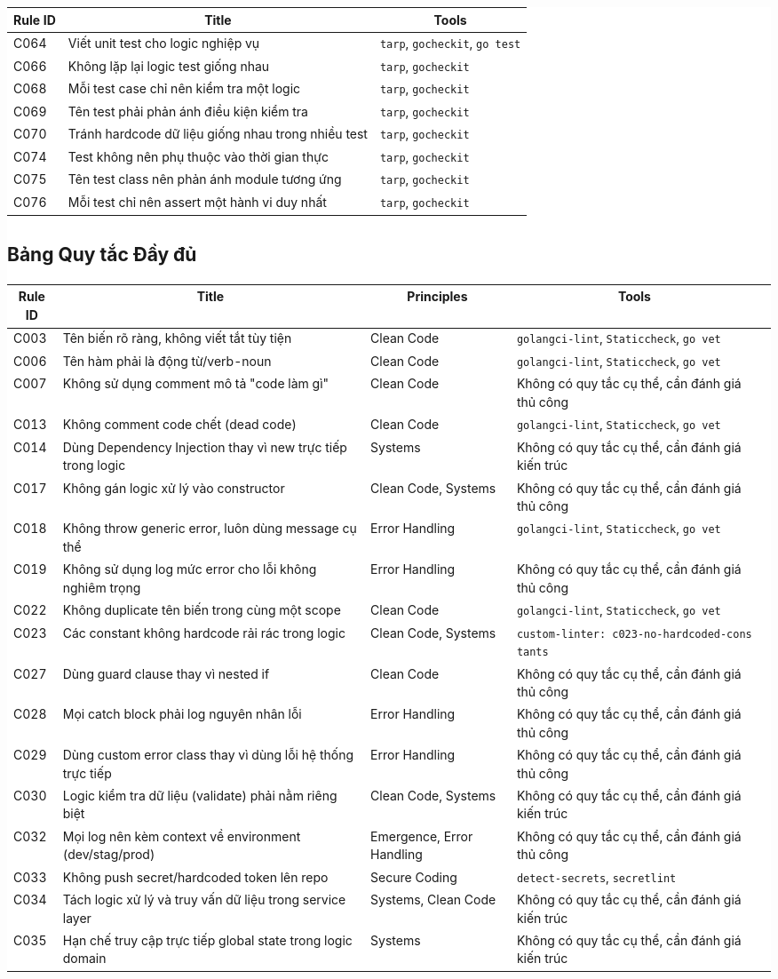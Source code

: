 | Rule ID | Title                                                                | Tools                                |
| ------- | -------------------------------------------------------------------- | ------------------------------------ |
| C064    | Viết unit test cho logic nghiệp vụ                                   | `tarp`, `gocheckit`, `go test`       |
| C066    | Không lặp lại logic test giống nhau                                  | `tarp`, `gocheckit`                  |
| C068    | Mỗi test case chỉ nên kiểm tra một logic                             | `tarp`, `gocheckit`                  |
| C069    | Tên test phải phản ánh điều kiện kiểm tra                            | `tarp`, `gocheckit`                  |
| C070    | Tránh hardcode dữ liệu giống nhau trong nhiều test                   | `tarp`, `gocheckit`                  |
| C074    | Test không nên phụ thuộc vào thời gian thực                          | `tarp`, `gocheckit`                  |
| C075    | Tên test class nên phản ánh module tương ứng                         | `tarp`, `gocheckit`                  |
| C076    | Mỗi test chỉ nên assert một hành vi duy nhất                         | `tarp`, `gocheckit`                  |

## Bảng Quy tắc Đầy đủ

| Rule ID | Title                                                                | Principles                       | Tools                                           |                                                          |
| ------- | -------------------------------------------------------------------- | -------------------------------- | ----------------------------------------------- | -------------------------------------------------------- |
| C003    | Tên biến rõ ràng, không viết tắt tùy tiện                            | Clean Code                       | `golangci-lint`, `Staticcheck`, `go vet`        |                                                          |
| C006    | Tên hàm phải là động từ/verb-noun                                    | Clean Code                       | `golangci-lint`, `Staticcheck`, `go vet`        |                                                          |
| C007    | Không sử dụng comment mô tả "code làm gì"                            | Clean Code                       | Không có quy tắc cụ thể, cần đánh giá thủ công  |                                                          |
| C013    | Không comment code chết (dead code)                                  | Clean Code                       | `golangci-lint`, `Staticcheck`, `go vet`        |                                                          |
| C014    | Dùng Dependency Injection thay vì new trực tiếp trong logic          | Systems                          | Không có quy tắc cụ thể, cần đánh giá kiến trúc |                                                          |
| C017    | Không gán logic xử lý vào constructor                                | Clean Code, Systems              | Không có quy tắc cụ thể, cần đánh giá thủ công  |                                                          |
| C018    | Không throw generic error, luôn dùng message cụ thể                  | Error Handling                   | `golangci-lint`, `Staticcheck`, `go vet`        |                                                          |
| C019    | Không sử dụng log mức error cho lỗi không nghiêm trọng               | Error Handling                   | Không có quy tắc cụ thể, cần đánh giá thủ công  |                                                          |
| C022    | Không duplicate tên biến trong cùng một scope                        | Clean Code                       | `golangci-lint`, `Staticcheck`, `go vet`        |                                                          |
| C023    | Các constant không hardcode rải rác trong logic                      | Clean Code, Systems              | `custom-linter: c023-no-hardcoded-constants`    |                                                          |
| C027    | Dùng guard clause thay vì nested if                                  | Clean Code                       | Không có quy tắc cụ thể, cần đánh giá thủ công  |                                                          |
| C028    | Mọi catch block phải log nguyên nhân lỗi                             | Error Handling                   | Không có quy tắc cụ thể, cần đánh giá thủ công  |                                                          |
| C029    | Dùng custom error class thay vì dùng lỗi hệ thống trực tiếp          | Error Handling                   | Không có quy tắc cụ thể, cần đánh giá thủ công  |                                                          |
| C030    | Logic kiểm tra dữ liệu (validate) phải nằm riêng biệt                | Clean Code, Systems              | Không có quy tắc cụ thể, cần đánh giá kiến trúc |                                                          |
| C032    | Mọi log nên kèm context về environment (dev/stag/prod)               | Emergence, Error Handling        | Không có quy tắc cụ thể, cần đánh giá thủ công  |                                                          |
| C033    | Không push secret/hardcoded token lên repo                           | Secure Coding                    | `detect-secrets`, `secretlint`                  |                                                          |
| C034    | Tách logic xử lý và truy vấn dữ liệu trong service layer             | Systems, Clean Code              | Không có quy tắc cụ thể, cần đánh giá kiến trúc |                                                          |
| C035    | Hạn chế truy cập trực tiếp global state trong logic domain           | Systems                          | Không có quy tắc cụ thể, cần đánh giá kiến trúc |                                                          |